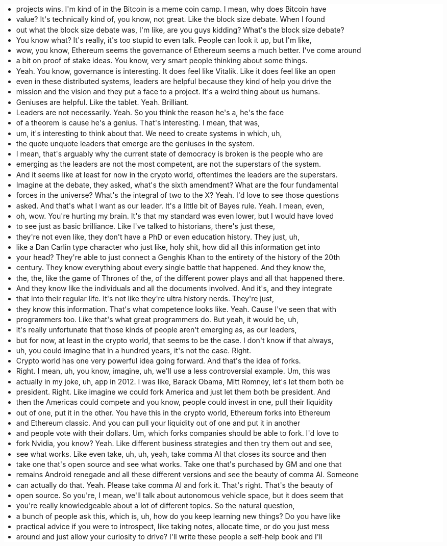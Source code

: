 *  projects wins. I'm kind of in the Bitcoin is a meme coin camp. I mean, why does Bitcoin have
*  value? It's technically kind of, you know, not great. Like the block size debate. When I found
*  out what the block size debate was, I'm like, are you guys kidding? What's the block size debate?
*  You know what? It's really, it's too stupid to even talk. People can look it up, but I'm like,
*  wow, you know, Ethereum seems the governance of Ethereum seems a much better. I've come around
*  a bit on proof of stake ideas. You know, very smart people thinking about some things.
*  Yeah. You know, governance is interesting. It does feel like Vitalik. Like it does feel like an open
*  even in these distributed systems, leaders are helpful because they kind of help you drive the
*  mission and the vision and they put a face to a project. It's a weird thing about us humans.
*  Geniuses are helpful. Like the tablet. Yeah. Brilliant.
*  Leaders are not necessarily. Yeah. So you think the reason he's a, he's the face
*  of a theorem is cause he's a genius. That's interesting. I mean, that was,
*  um, it's interesting to think about that. We need to create systems in which, uh,
*  the quote unquote leaders that emerge are the geniuses in the system.
*  I mean, that's arguably why the current state of democracy is broken is the people who are
*  emerging as the leaders are not the most competent, are not the superstars of the system.
*  And it seems like at least for now in the crypto world, oftentimes the leaders are the superstars.
*  Imagine at the debate, they asked, what's the sixth amendment? What are the four fundamental
*  forces in the universe? What's the integral of two to the X? Yeah. I'd love to see those questions
*  asked. And that's what I want as our leader. It's a little bit of Bayes rule. Yeah. I mean, even,
*  oh, wow. You're hurting my brain. It's that my standard was even lower, but I would have loved
*  to see just as basic brilliance. Like I've talked to historians, there's just these,
*  they're not even like, they don't have a PhD or even education history. They just, uh,
*  like a Dan Carlin type character who just like, holy shit, how did all this information get into
*  your head? They're able to just connect a Genghis Khan to the entirety of the history of the 20th
*  century. They know everything about every single battle that happened. And they know the,
*  the, the, like the game of Thrones of the, of the different power plays and all that happened there.
*  And they know like the individuals and all the documents involved. And it's, and they integrate
*  that into their regular life. It's not like they're ultra history nerds. They're just,
*  they know this information. That's what competence looks like. Yeah. Cause I've seen that with
*  programmers too. Like that's what great programmers do. But yeah, it would be, uh,
*  it's really unfortunate that those kinds of people aren't emerging as, as our leaders,
*  but for now, at least in the crypto world, that seems to be the case. I don't know if that always,
*  uh, you could imagine that in a hundred years, it's not the case. Right.
*  Crypto world has one very powerful idea going forward. And that's the idea of forks.
*  Right. I mean, uh, you know, imagine, uh, we'll use a less controversial example. Um, this was
*  actually in my joke, uh, app in 2012. I was like, Barack Obama, Mitt Romney, let's let them both be
*  president. Right. Like imagine we could fork America and just let them both be president. And
*  then the Americas could compete and you know, people could invest in one, pull their liquidity
*  out of one, put it in the other. You have this in the crypto world, Ethereum forks into Ethereum
*  and Ethereum classic. And you can pull your liquidity out of one and put it in another
*  and people vote with their dollars. Um, which forks companies should be able to fork. I'd love to
*  fork Nvidia, you know? Yeah. Like different business strategies and then try them out and see,
*  see what works. Like even take, uh, uh, yeah, take comma AI that closes its source and then
*  take one that's open source and see what works. Take one that's purchased by GM and one that
*  remains Android renegade and all these different versions and see the beauty of comma AI. Someone
*  can actually do that. Yeah. Please take comma AI and fork it. That's right. That's the beauty of
*  open source. So you're, I mean, we'll talk about autonomous vehicle space, but it does seem that
*  you're really knowledgeable about a lot of different topics. So the natural question,
*  a bunch of people ask this, which is, uh, how do you keep learning new things? Do you have like
*  practical advice if you were to introspect, like taking notes, allocate time, or do you just mess
*  around and just allow your curiosity to drive? I'll write these people a self-help book and I'll